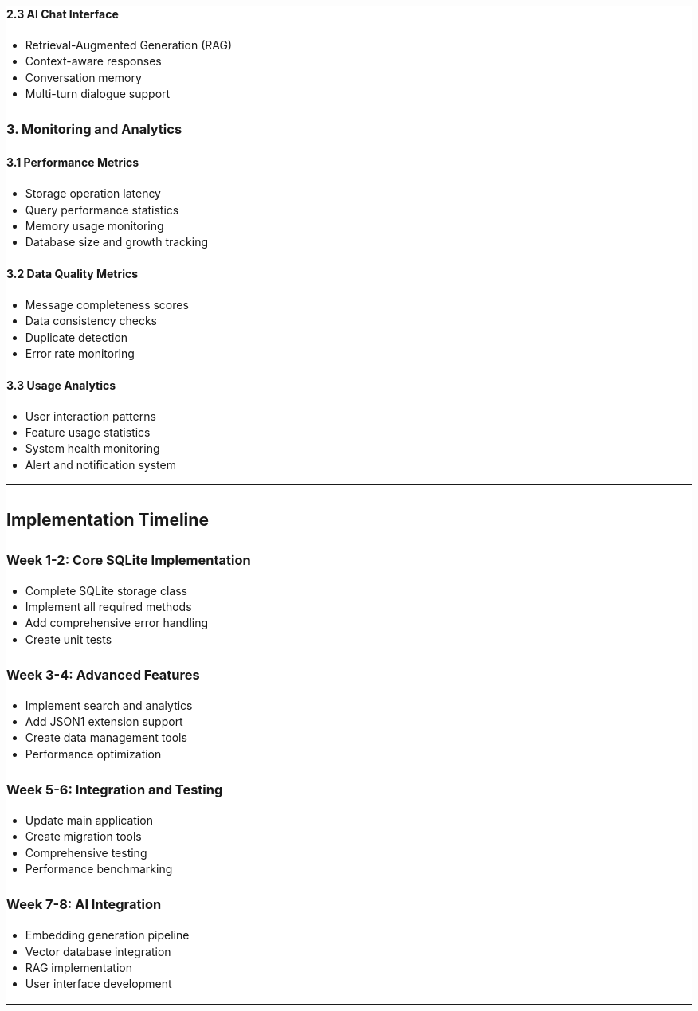 #### **2.3 AI Chat Interface**
- Retrieval-Augmented Generation (RAG)
- Context-aware responses
- Conversation memory
- Multi-turn dialogue support

### **3. Monitoring and Analytics**

#### **3.1 Performance Metrics**
- Storage operation latency
- Query performance statistics
- Memory usage monitoring
- Database size and growth tracking

#### **3.2 Data Quality Metrics**
- Message completeness scores
- Data consistency checks
- Duplicate detection
- Error rate monitoring

#### **3.3 Usage Analytics**
- User interaction patterns
- Feature usage statistics
- System health monitoring
- Alert and notification system

---

## Implementation Timeline

### **Week 1-2: Core SQLite Implementation**
- Complete SQLite storage class
- Implement all required methods
- Add comprehensive error handling
- Create unit tests

### **Week 3-4: Advanced Features**
- Implement search and analytics
- Add JSON1 extension support
- Create data management tools
- Performance optimization

### **Week 5-6: Integration and Testing**
- Update main application
- Create migration tools
- Comprehensive testing
- Performance benchmarking

### **Week 7-8: AI Integration**
- Embedding generation pipeline
- Vector database integration
- RAG implementation
- User interface development

---